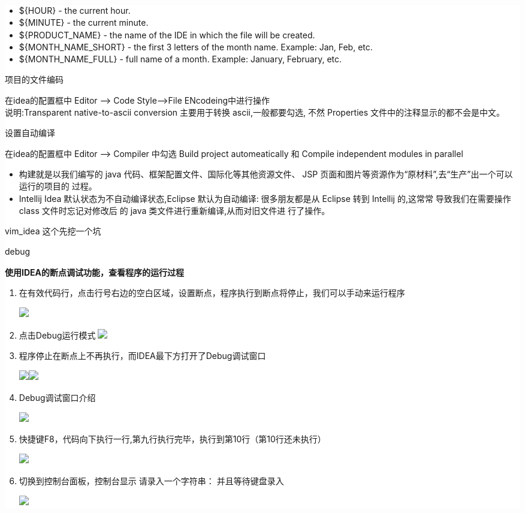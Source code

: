 - ${HOUR} - the current hour.
- ${MINUTE} - the current minute.
- ${PRODUCT_NAME} - the name of the IDE in which the file will be created.
- ${MONTH_NAME_SHORT} - the first 3 letters of the month name. Example: Jan, Feb, etc.
- ${MONTH_NAME_FULL} - full name of a month. Example: January, February, etc.

<A name="xmd"> 项目的文件编码 </A> 

 在idea的配置框中 Editor --> Code Style-->File ENcodeing中进行操作
​	
 说明:Transparent native-to-ascii conversion 主要用于转换 ascii,一般都要勾选,
不然 Properties 文件中的注释显示的都不会是中文。

<A name="szd"> 设置自动编译 </A> 

 在idea的配置框中 Editor --> Compiler 中勾选 Build project automeatically 和 Compile independent modules in parallel

+ 构建就是以我们编写的 java 代码、框架配置文件、国际化等其他资源文件、
JSP 页面和图片等资源作为“原材料”,去“生产”出一个可以运行的项目的
过程。
+ Intellij Idea 默认状态为不自动编译状态,Eclipse 默认为自动编译:
很多朋友都是从 Eclipse 转到 Intellij 的,这常常
导致我们在需要操作 class 文件时忘记对修改后
的 java 类文件进行重新编译,从而对旧文件进
行了操作。

<A name="rhs"> vim_idea </A> 
这个先挖一个坑




<A name="deb"> debug </A> 

**使用IDEA的断点调试功能，查看程序的运行过程**

1. 在有效代码行，点击行号右边的空白区域，设置断点，程序执行到断点将停止，我们可以手动来运行程序 	

      ![](https://github.com/shenxixi250/photo/blob/master/idea_photo/debug/debug1.png)

2. 点击Debug运行模式       ![](https://github.com/shenxixi250/photo/blob/master/idea_photo/debug/debug2.png)                                                                                                                                                                      

3.  程序停止在断点上不再执行，而IDEA最下方打开了Debug调试窗口  

     ![](https://github.com/shenxixi250/photo/blob/master/idea_photo/debug/debug3.png)![](https://github.com/shenxixi250/photo/blob/master/idea_photo/debug/debug4.png)

4. Debug调试窗口介绍

    ![](https://github.com/shenxixi250/photo/blob/master/idea_photo/debug/debug5.png)

5. 快捷键F8，代码向下执行一行,第九行执行完毕，执行到第10行（第10行还未执行）

   ![](https://github.com/shenxixi250/photo/blob/master/idea_photo/debug/debug6.png)

6. 切换到控制台面板，控制台显示 请录入一个字符串： 并且等待键盘录入

   ![](https://github.com/shenxixi250/photo/blob/master/idea_photo/debug/debug7.png)
